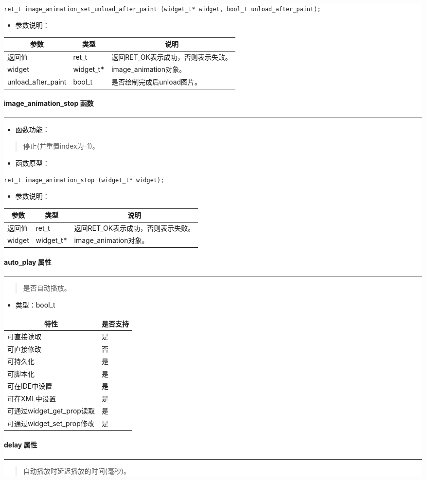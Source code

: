 ```
ret_t image_animation_set_unload_after_paint (widget_t* widget, bool_t unload_after_paint);
```

* 参数说明：

| 参数 | 类型 | 说明 |
| -------- | ----- | --------- |
| 返回值 | ret\_t | 返回RET\_OK表示成功，否则表示失败。 |
| widget | widget\_t* | image\_animation对象。 |
| unload\_after\_paint | bool\_t | 是否绘制完成后unload图片。 |
#### image\_animation\_stop 函数
-----------------------

* 函数功能：

> <p id="image_animation_t_image_animation_stop">停止(并重置index为-1)。

* 函数原型：

```
ret_t image_animation_stop (widget_t* widget);
```

* 参数说明：

| 参数 | 类型 | 说明 |
| -------- | ----- | --------- |
| 返回值 | ret\_t | 返回RET\_OK表示成功，否则表示失败。 |
| widget | widget\_t* | image\_animation对象。 |
#### auto\_play 属性
-----------------------
> <p id="image_animation_t_auto_play">是否自动播放。

* 类型：bool\_t

| 特性 | 是否支持 |
| -------- | ----- |
| 可直接读取 | 是 |
| 可直接修改 | 否 |
| 可持久化   | 是 |
| 可脚本化   | 是 |
| 可在IDE中设置 | 是 |
| 可在XML中设置 | 是 |
| 可通过widget\_get\_prop读取 | 是 |
| 可通过widget\_set\_prop修改 | 是 |
#### delay 属性
-----------------------
> <p id="image_animation_t_delay">自动播放时延迟播放的时间(毫秒)。
